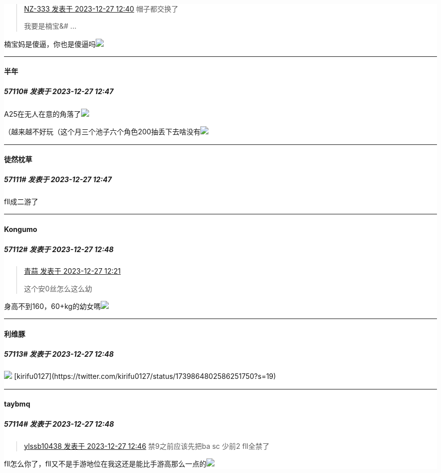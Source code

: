 <blockquote><a href="httphttps://bbs.saraba1st.com/2b/forum.php?mod=redirect&amp;goto=findpost&amp;pid=63454746&amp;ptid=2157296" target="_blank">NZ-333 发表于 2023-12-27 12:40</a>
帽子都交换了

我要是楠宝&amp;# ...</blockquote>
楠宝妈是傻逼，你也是傻逼吗<img src="https://static.saraba1st.com/image/smiley/face2017/214.gif" referrerpolicy="no-referrer">

*****

####  半年  
##### 57110#       发表于 2023-12-27 12:47

A25在无人在意的角落了<img src="https://static.saraba1st.com/image/smiley/face2017/118.png" referrerpolicy="no-referrer">

（越来越不好玩（这个月三个池子六个角色200抽丢下去啥没有<img src="https://static.saraba1st.com/image/smiley/face2017/119.png" referrerpolicy="no-referrer">

*****

####  徒然枕草  
##### 57111#       发表于 2023-12-27 12:47

fll成二游了

*****

####  Kongumo  
##### 57112#       发表于 2023-12-27 12:48

<blockquote><a href="httphttps://bbs.saraba1st.com/2b/forum.php?mod=redirect&amp;goto=findpost&amp;pid=63454528&amp;ptid=2157296" target="_blank">青蒜 发表于 2023-12-27 12:21</a>

这个安0丝怎么这么幼</blockquote>
身高不到160，60+kg的幼女嗎<img src="https://static.saraba1st.com/image/smiley/face2017/067.png" referrerpolicy="no-referrer">

*****

####  利维豚  
##### 57113#       发表于 2023-12-27 12:48

<img src="https://p.sda1.dev/14/507397d86973a45d7fe9ab31d8cc5cef/CMP_20231227124815081.jpg" referrerpolicy="no-referrer">
[kirifu0127](https://twitter.com/kirifu0127/status/1739864802586251750?s=19)

*****

####  taybmq  
##### 57114#       发表于 2023-12-27 12:48

<blockquote><a href="httphttps://bbs.saraba1st.com/2b/forum.php?mod=redirect&amp;goto=findpost&amp;pid=63454801&amp;ptid=2157296" target="_blank">ylssb10438 发表于 2023-12-27 12:46</a>
禁9之前应该先把ba sc 少前2 fll全禁了</blockquote>
fll怎么你了，fll又不是手游地位在我这还是能比手游高那么一点的<img src="https://static.saraba1st.com/image/smiley/face2017/214.gif" referrerpolicy="no-referrer">
